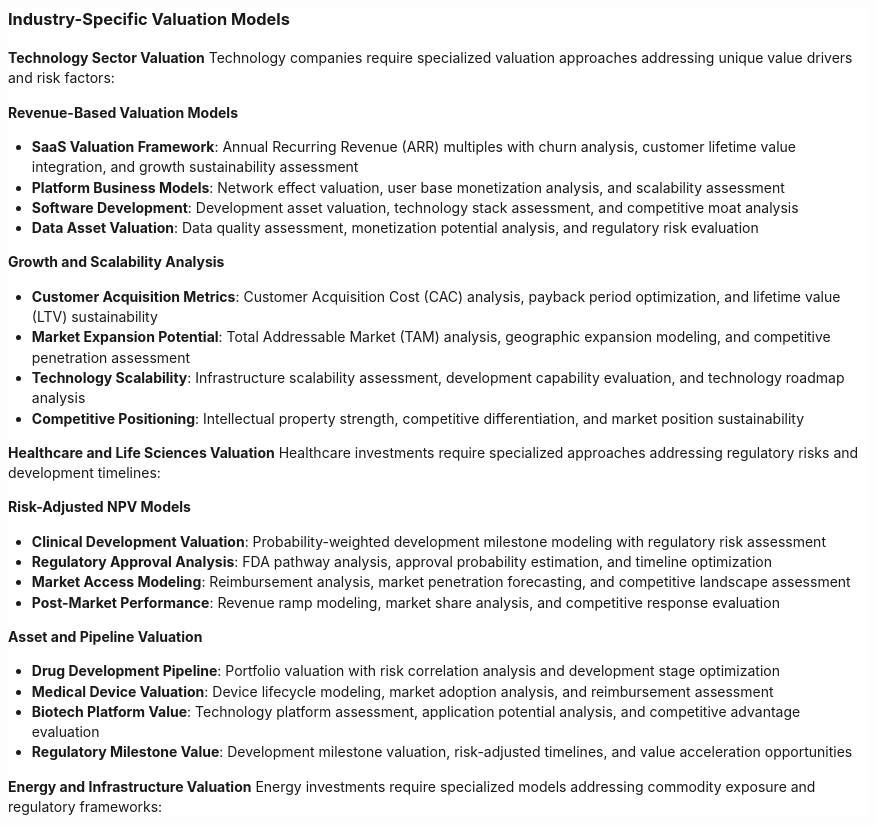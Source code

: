 ### Industry-Specific Valuation Models

**Technology Sector Valuation**
Technology companies require specialized valuation approaches addressing unique value drivers and risk factors:

**Revenue-Based Valuation Models**
- **SaaS Valuation Framework**: Annual Recurring Revenue (ARR) multiples with churn analysis, customer lifetime value integration, and growth sustainability assessment
- **Platform Business Models**: Network effect valuation, user base monetization analysis, and scalability assessment
- **Software Development**: Development asset valuation, technology stack assessment, and competitive moat analysis
- **Data Asset Valuation**: Data quality assessment, monetization potential analysis, and regulatory risk evaluation

**Growth and Scalability Analysis**
- **Customer Acquisition Metrics**: Customer Acquisition Cost (CAC) analysis, payback period optimization, and lifetime value (LTV) sustainability
- **Market Expansion Potential**: Total Addressable Market (TAM) analysis, geographic expansion modeling, and competitive penetration assessment
- **Technology Scalability**: Infrastructure scalability assessment, development capability evaluation, and technology roadmap analysis
- **Competitive Positioning**: Intellectual property strength, competitive differentiation, and market position sustainability

**Healthcare and Life Sciences Valuation**
Healthcare investments require specialized approaches addressing regulatory risks and development timelines:

**Risk-Adjusted NPV Models**
- **Clinical Development Valuation**: Probability-weighted development milestone modeling with regulatory risk assessment
- **Regulatory Approval Analysis**: FDA pathway analysis, approval probability estimation, and timeline optimization
- **Market Access Modeling**: Reimbursement analysis, market penetration forecasting, and competitive landscape assessment
- **Post-Market Performance**: Revenue ramp modeling, market share analysis, and competitive response evaluation

**Asset and Pipeline Valuation**
- **Drug Development Pipeline**: Portfolio valuation with risk correlation analysis and development stage optimization
- **Medical Device Valuation**: Device lifecycle modeling, market adoption analysis, and reimbursement assessment
- **Biotech Platform Value**: Technology platform assessment, application potential analysis, and competitive advantage evaluation
- **Regulatory Milestone Value**: Development milestone valuation, risk-adjusted timelines, and value acceleration opportunities

**Energy and Infrastructure Valuation**
Energy investments require specialized models addressing commodity exposure and regulatory frameworks:
